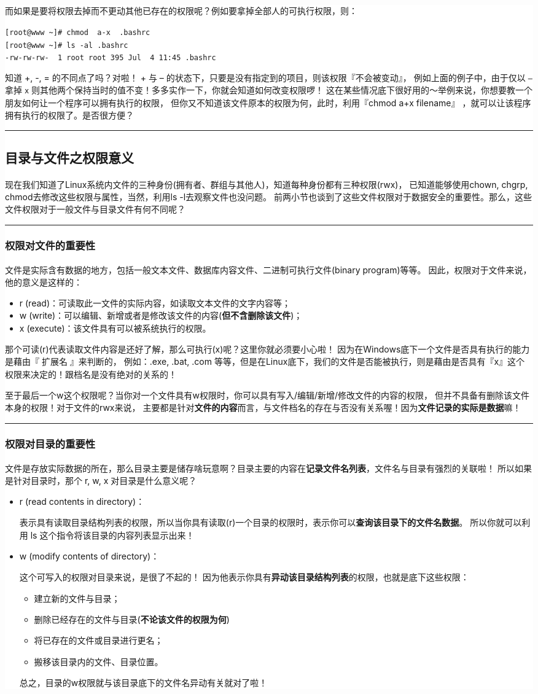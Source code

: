 而如果是要将权限去掉而不更动其他已存在的权限呢？例如要拿掉全部人的可执行权限，则：

```shell
[root@www ~]# chmod  a-x  .bashrc
[root@www ~]# ls -al .bashrc
-rw-rw-rw-  1 root root 395 Jul  4 11:45 .bashrc
```

知道 +, -, = 的不同点了吗？对啦！ + 与 – 的状态下，只要是没有指定到的项目，则该权限『不会被变动』， 例如上面的例子中，由于仅以 `–` 拿掉 `x` 则其他两个保持当时的值不变！多多实作一下，你就会知道如何改变权限啰！ 这在某些情况底下很好用的～举例来说，你想要教一个朋友如何让一个程序可以拥有执行的权限， 但你又不知道该文件原本的权限为何，此时，利用『chmod a+x filename』 ，就可以让该程序拥有执行的权限了。是否很方便？

------

## 目录与文件之权限意义

现在我们知道了Linux系统内文件的三种身份(拥有者、群组与其他人)，知道每种身份都有三种权限(rwx)， 已知道能够使用chown, chgrp, chmod去修改这些权限与属性，当然，利用ls -l去观察文件也没问题。 前两小节也谈到了这些文件权限对于数据安全的重要性。那么，这些文件权限对于一般文件与目录文件有何不同呢？ 

----

### 权限对文件的重要性

文件是实际含有数据的地方，包括一般文本文件、数据库内容文件、二进制可执行文件(binary program)等等。 因此，权限对于文件来说，他的意义是这样的：

- r (read)：可读取此一文件的实际内容，如读取文本文件的文字内容等；
- w (write)：可以编辑、新增或者是修改该文件的内容(**但不含删除该文件**)；
- x (execute)：该文件具有可以被系统执行的权限。

那个可读(r)代表读取文件内容是还好了解，那么可执行(x)呢？这里你就必须要小心啦！ 因为在Windows底下一个文件是否具有执行的能力是藉由『 扩展名 』来判断的， 例如：.exe, .bat, .com 等等，但是在Linux底下，我们的文件是否能被执行，则是藉由是否具有『x』这个权限来决定的！跟档名是没有绝对的关系的！

至于最后一个w这个权限呢？当你对一个文件具有w权限时，你可以具有写入/编辑/新增/修改文件的内容的权限， 但并不具备有删除该文件本身的权限！对于文件的rwx来说， 主要都是针对**文件的内容**而言，与文件档名的存在与否没有关系喔！因为**文件记录的实际是数据**嘛！

---

### 权限对目录的重要性

文件是存放实际数据的所在，那么目录主要是储存啥玩意啊？目录主要的内容在**记录文件名列表**，文件名与目录有强烈的关联啦！ 所以如果是针对目录时，那个 r, w, x 对目录是什么意义呢？

- r (read contents in directory)：  
  
  表示具有读取目录结构列表的权限，所以当你具有读取(r)一个目录的权限时，表示你可以**查询该目录下的文件名数据**。 所以你就可以利用 ls 这个指令将该目录的内容列表显示出来！  

- w (modify contents of directory)：  
  
  这个可写入的权限对目录来说，是很了不起的！ 因为他表示你具有**异动该目录结构列表**的权限，也就是底下这些权限：  
  
  - 建立新的文件与目录；
  
  - 删除已经存在的文件与目录(**不论该文件的权限为何**)
  
  - 将已存在的文件或目录进行更名；
  
  - 搬移该目录内的文件、目录位置。
  
  总之，目录的w权限就与该目录底下的文件名异动有关就对了啦！  
